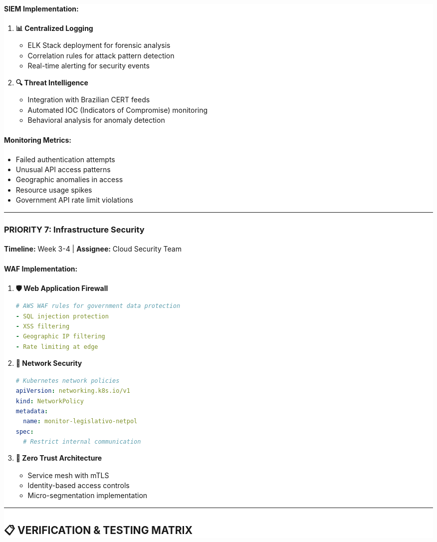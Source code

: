 #### SIEM Implementation:
1. **📊 Centralized Logging**
   - ELK Stack deployment for forensic analysis
   - Correlation rules for attack pattern detection
   - Real-time alerting for security events

2. **🔍 Threat Intelligence**
   - Integration with Brazilian CERT feeds
   - Automated IOC (Indicators of Compromise) monitoring
   - Behavioral analysis for anomaly detection

#### Monitoring Metrics:
- Failed authentication attempts
- Unusual API access patterns  
- Geographic anomalies in access
- Resource usage spikes
- Government API rate limit violations

---

### **PRIORITY 7: Infrastructure Security**
**Timeline:** Week 3-4 | **Assignee:** Cloud Security Team

#### WAF Implementation:
1. **🛡️ Web Application Firewall**
   ```yaml
   # AWS WAF rules for government data protection
   - SQL injection protection
   - XSS filtering
   - Geographic IP filtering
   - Rate limiting at edge
   ```

2. **🔐 Network Security**
   ```yaml
   # Kubernetes network policies
   apiVersion: networking.k8s.io/v1
   kind: NetworkPolicy
   metadata:
     name: monitor-legislativo-netpol
   spec:
     # Restrict internal communication
   ```

3. **🏰 Zero Trust Architecture**
   - Service mesh with mTLS
   - Identity-based access controls
   - Micro-segmentation implementation

---

## 📋 VERIFICATION & TESTING MATRIX
